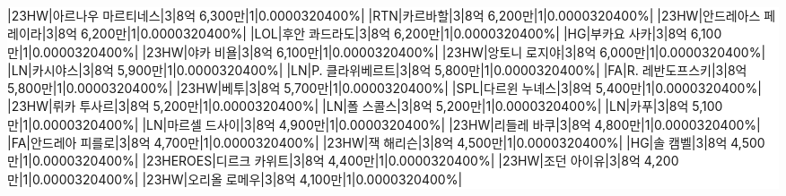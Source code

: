 |23HW|아르나우 마르티네스|3|8억 6,300만|1|0.0000320400%|
|RTN|카르바할|3|8억 6,200만|1|0.0000320400%|
|23HW|안드레아스 페레이라|3|8억 6,200만|1|0.0000320400%|
|LOL|후안 콰드라도|3|8억 6,200만|1|0.0000320400%|
|HG|부카요 사카|3|8억 6,100만|1|0.0000320400%|
|23HW|야카 비욜|3|8억 6,100만|1|0.0000320400%|
|23HW|앙토니 로지야|3|8억 6,000만|1|0.0000320400%|
|LN|카시야스|3|8억 5,900만|1|0.0000320400%|
|LN|P. 클라위베르트|3|8억 5,800만|1|0.0000320400%|
|FA|R. 레반도프스키|3|8억 5,800만|1|0.0000320400%|
|23HW|베투|3|8억 5,700만|1|0.0000320400%|
|SPL|다르윈 누녜스|3|8억 5,400만|1|0.0000320400%|
|23HW|뤼카 투사르|3|8억 5,200만|1|0.0000320400%|
|LN|폴 스콜스|3|8억 5,200만|1|0.0000320400%|
|LN|카푸|3|8억 5,100만|1|0.0000320400%|
|LN|마르셀 드사이|3|8억 4,900만|1|0.0000320400%|
|23HW|리들레 바쿠|3|8억 4,800만|1|0.0000320400%|
|FA|안드레아 피를로|3|8억 4,700만|1|0.0000320400%|
|23HW|잭 해리슨|3|8억 4,500만|1|0.0000320400%|
|HG|솔 캠벨|3|8억 4,500만|1|0.0000320400%|
|23HEROES|디르크 카위트|3|8억 4,400만|1|0.0000320400%|
|23HW|조던 아이유|3|8억 4,200만|1|0.0000320400%|
|23HW|오리올 로메우|3|8억 4,100만|1|0.0000320400%|
